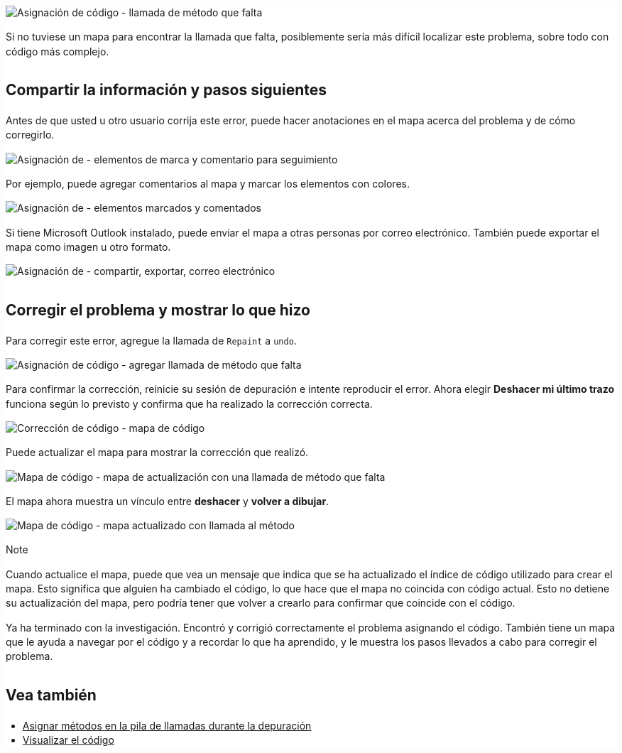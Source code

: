 ![Asignación de código &#45; llamada de método que falta](../modeling/media/codemapstoryboardpaint11.png)

 Si no tuviese un mapa para encontrar la llamada que falta, posiblemente sería más difícil localizar este problema, sobre todo con código más complejo.

## <a name="share-your-discovery-and-next-steps"></a>Compartir la información y pasos siguientes
 Antes de que usted u otro usuario corrija este error, puede hacer anotaciones en el mapa acerca del problema y de cómo corregirlo.

 ![Asignación de &#45; elementos de marca y comentario para seguimiento](../modeling/media/codemapstoryboardpaint12.png)

 Por ejemplo, puede agregar comentarios al mapa y marcar los elementos con colores.

 ![Asignación de &#45; elementos marcados y comentados](../modeling/media/codemapstoryboardpaint12a.png)

 Si tiene Microsoft Outlook instalado, puede enviar el mapa a otras personas por correo electrónico. También puede exportar el mapa como imagen u otro formato.

 ![Asignación de &#45; compartir, exportar, correo electrónico](../modeling/media/codemapstoryboardpaint13.png)

## <a name="fix-the-problem-and-show-what-you-did"></a>Corregir el problema y mostrar lo que hizo
 Para corregir este error, agregue la llamada de `Repaint` a `undo`.

 ![Asignación de código &#45; agregar llamada de método que falta](../modeling/media/codemapstoryboardpaint14.png)

 Para confirmar la corrección, reinicie su sesión de depuración e intente reproducir el error. Ahora elegir **Deshacer mi último trazo** funciona según lo previsto y confirma que ha realizado la corrección correcta.

 ![Corrección de código &#45; mapa de código](../modeling/media/codemapstoryboardpaint15.png)

 Puede actualizar el mapa para mostrar la corrección que realizó.

 ![Mapa de código &#45; mapa de actualización con una llamada de método que falta](../modeling/media/codemapstoryboardpaint16.png)

 El mapa ahora muestra un vínculo entre **deshacer** y **volver a dibujar**.

 ![Mapa de código &#45; mapa actualizado con llamada al método](../modeling/media/codemapstoryboardpaint17.png)

> [!NOTE]
> Cuando actualice el mapa, puede que vea un mensaje que indica que se ha actualizado el índice de código utilizado para crear el mapa. Esto significa que alguien ha cambiado el código, lo que hace que el mapa no coincida con código actual. Esto no detiene su actualización del mapa, pero podría tener que volver a crearlo para confirmar que coincide con el código.

 Ya ha terminado con la investigación. Encontró y corrigió correctamente el problema asignando el código. También tiene un mapa que le ayuda a navegar por el código y a recordar lo que ha aprendido, y le muestra los pasos llevados a cabo para corregir el problema.

## <a name="see-also"></a>Vea también

- [Asignar métodos en la pila de llamadas durante la depuración](../debugger/map-methods-on-the-call-stack-while-debugging-in-visual-studio.md)
- [Visualizar el código](../modeling/visualize-code.md)
